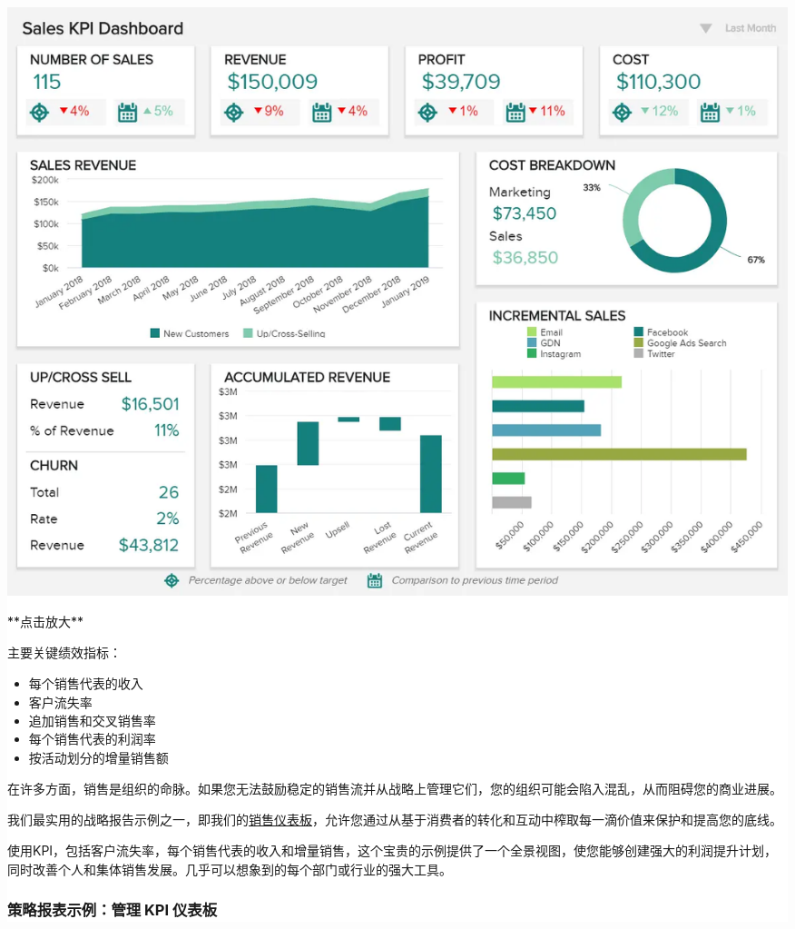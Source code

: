 ![战略和运营报告入门](images/b7f729b46315d073e46a392c128c1461-1.png~tplv-r2kw2awwi5-image.webp "战略和运营报告入门")

\*\*点击放大\*\*

主要关键绩效指标：

- 每个销售代表的收入
- 客户流失率
- 追加销售和交叉销售率
- 每个销售代表的利润率
- 按活动划分的增量销售额

在许多方面，销售是组织的命脉。如果您无法鼓励稳定的销售流并从战略上管理它们，您的组织可能会陷入混乱，从而阻碍您的商业进展。

我们最实用的战略报告示例之一，即我们的[销售仪表板](https://www.datafocus.ai/infos/dashboard-examples-and-templates-sales)，允许您通过从基于消费者的转化和互动中榨取每一滴价值来保护和提高您的底线。

使用KPI，包括客户流失率，每个销售代表的收入和增量销售，这个宝贵的示例提供了一个全景视图，使您能够创建强大的利润提升计划，同时改善个人和集体销售发展。几乎可以想象到的每个部门或行业的强大工具。

### 策略报表示例：管理 KPI 仪表板
